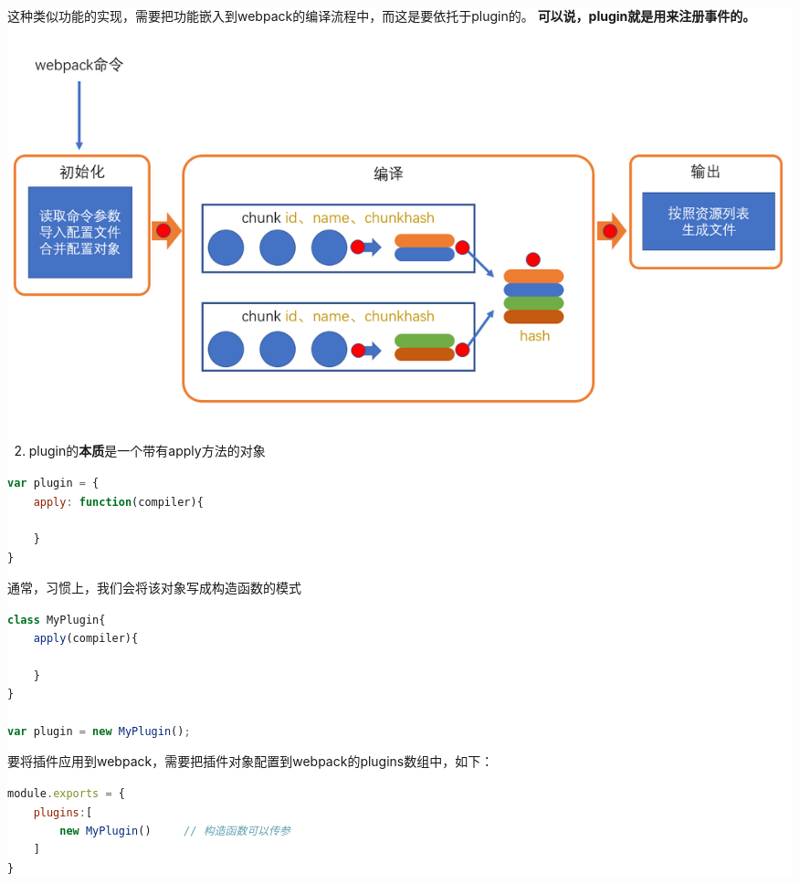 这种类似功能的实现，需要把功能嵌入到webpack的编译流程中，而这是要依托于plugin的。
**可以说，plugin就是用来注册事件的。**

![](assets/2020-01-15-12-45-16.png)


2. plugin的**本质**是一个带有apply方法的对象
```js
var plugin = {
    apply: function(compiler){
        
    }
}
```

通常，习惯上，我们会将该对象写成构造函数的模式

```js
class MyPlugin{
    apply(compiler){

    }
}

var plugin = new MyPlugin();
```

要将插件应用到webpack，需要把插件对象配置到webpack的plugins数组中，如下：

```js
module.exports = {
    plugins:[
        new MyPlugin()     // 构造函数可以传参
    ]
}
```
